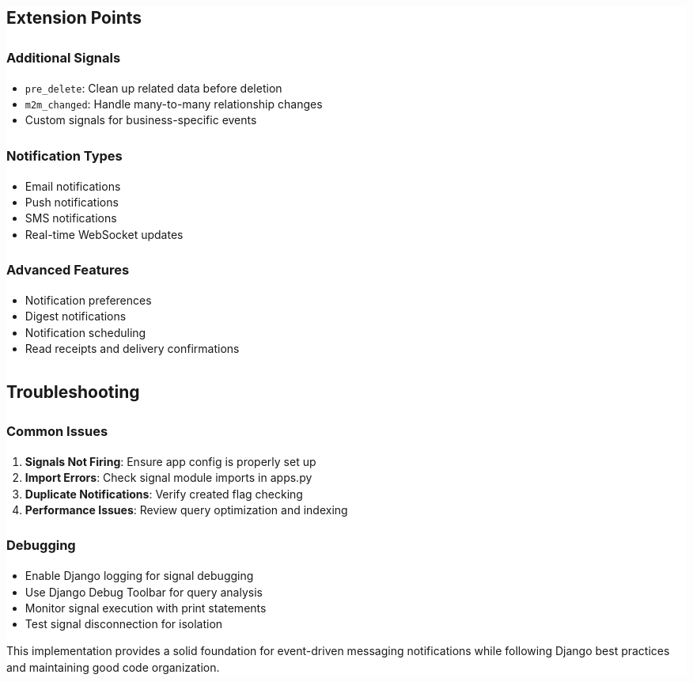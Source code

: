 ## Extension Points

### Additional Signals

- `pre_delete`: Clean up related data before deletion
- `m2m_changed`: Handle many-to-many relationship changes
- Custom signals for business-specific events

### Notification Types

- Email notifications
- Push notifications
- SMS notifications
- Real-time WebSocket updates

### Advanced Features

- Notification preferences
- Digest notifications
- Notification scheduling
- Read receipts and delivery confirmations

## Troubleshooting

### Common Issues

1. **Signals Not Firing**: Ensure app config is properly set up
2. **Import Errors**: Check signal module imports in apps.py
3. **Duplicate Notifications**: Verify created flag checking
4. **Performance Issues**: Review query optimization and indexing

### Debugging

- Enable Django logging for signal debugging
- Use Django Debug Toolbar for query analysis
- Monitor signal execution with print statements
- Test signal disconnection for isolation

This implementation provides a solid foundation for event-driven messaging notifications while following Django best practices and maintaining good code organization.
